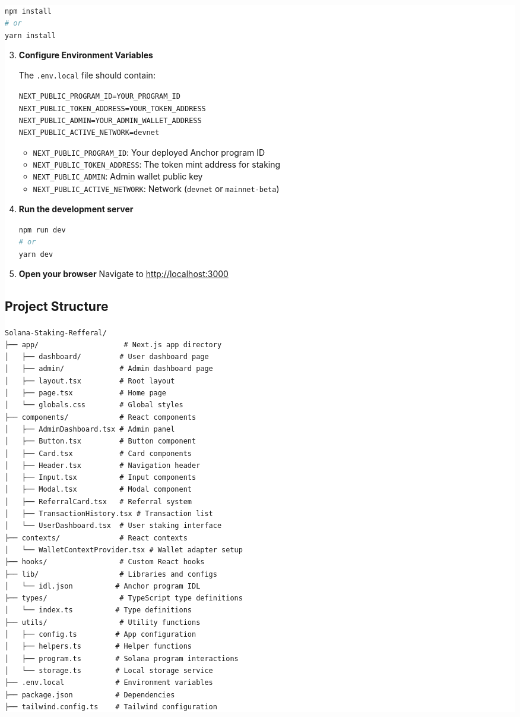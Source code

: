    ```bash
   npm install
   # or
   yarn install
   ```

3. **Configure Environment Variables**

   The `.env.local` file should contain:

   ```env
   NEXT_PUBLIC_PROGRAM_ID=YOUR_PROGRAM_ID
   NEXT_PUBLIC_TOKEN_ADDRESS=YOUR_TOKEN_ADDRESS
   NEXT_PUBLIC_ADMIN=YOUR_ADMIN_WALLET_ADDRESS
   NEXT_PUBLIC_ACTIVE_NETWORK=devnet
   ```

   - `NEXT_PUBLIC_PROGRAM_ID`: Your deployed Anchor program ID
   - `NEXT_PUBLIC_TOKEN_ADDRESS`: The token mint address for staking
   - `NEXT_PUBLIC_ADMIN`: Admin wallet public key
   - `NEXT_PUBLIC_ACTIVE_NETWORK`: Network (`devnet` or `mainnet-beta`)

4. **Run the development server**

   ```bash
   npm run dev
   # or
   yarn dev
   ```

5. **Open your browser**
   Navigate to [http://localhost:3000](http://localhost:3000)

## Project Structure

```
Solana-Staking-Refferal/
├── app/                    # Next.js app directory
│   ├── dashboard/         # User dashboard page
│   ├── admin/             # Admin dashboard page
│   ├── layout.tsx         # Root layout
│   ├── page.tsx           # Home page
│   └── globals.css        # Global styles
├── components/            # React components
│   ├── AdminDashboard.tsx # Admin panel
│   ├── Button.tsx         # Button component
│   ├── Card.tsx           # Card components
│   ├── Header.tsx         # Navigation header
│   ├── Input.tsx          # Input components
│   ├── Modal.tsx          # Modal component
│   ├── ReferralCard.tsx   # Referral system
│   ├── TransactionHistory.tsx # Transaction list
│   └── UserDashboard.tsx  # User staking interface
├── contexts/              # React contexts
│   └── WalletContextProvider.tsx # Wallet adapter setup
├── hooks/                 # Custom React hooks
├── lib/                   # Libraries and configs
│   └── idl.json          # Anchor program IDL
├── types/                 # TypeScript type definitions
│   └── index.ts          # Type definitions
├── utils/                 # Utility functions
│   ├── config.ts         # App configuration
│   ├── helpers.ts        # Helper functions
│   ├── program.ts        # Solana program interactions
│   └── storage.ts        # Local storage service
├── .env.local            # Environment variables
├── package.json          # Dependencies
├── tailwind.config.ts    # Tailwind configuration
```